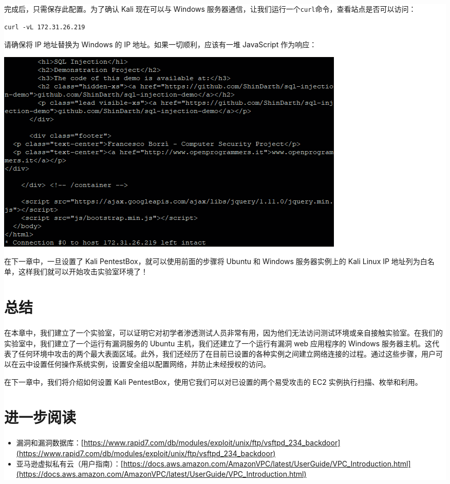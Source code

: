 
完成后，只需保存此配置。为了确认 Kali 现在可以与 Windows 服务器通信，让我们运行一个`curl`命令，查看站点是否可以访问：

```
curl -vL 172.31.26.219
```

请确保将 IP 地址替换为 Windows 的 IP 地址。如果一切顺利，应该有一堆 JavaScript 作为响应：

![](img/ef9ce96e-d12c-490a-9fbc-215004ce5fc1.png)

在下一章中，一旦设置了 Kali PentestBox，就可以使用前面的步骤将 Ubuntu 和 Windows 服务器实例上的 Kali Linux IP 地址列为白名单，这样我们就可以开始攻击实验室环境了！

# 总结

在本章中，我们建立了一个实验室，可以证明它对初学者渗透测试人员非常有用，因为他们无法访问测试环境或亲自接触实验室。在我们的实验室中，我们建立了一个运行有漏洞服务的 Ubuntu 主机，我们还建立了一个运行有漏洞 web 应用程序的 Windows 服务器主机。这代表了任何环境中攻击的两个最大表面区域。此外，我们还经历了在目前已设置的各种实例之间建立网络连接的过程。通过这些步骤，用户可以在云中设置任何操作系统实例，设置安全组以配置网络，并防止未经授权的访问。

在下一章中，我们将介绍如何设置 Kali PentestBox，使用它我们可以对已设置的两个易受攻击的 EC2 实例执行扫描、枚举和利用。

# 进一步阅读

*   漏洞和漏洞数据库：[https://www.rapid7.com/db/modules/exploit/unix/ftp/vsftpd_234_backdoor](https://www.rapid7.com/db/modules/exploit/unix/ftp/vsftpd_234_backdoor)
*   亚马逊虚拟私有云（用户指南）：[https://docs.aws.amazon.com/AmazonVPC/latest/UserGuide/VPC_Introduction.html](https://docs.aws.amazon.com/AmazonVPC/latest/UserGuide/VPC_Introduction.html)